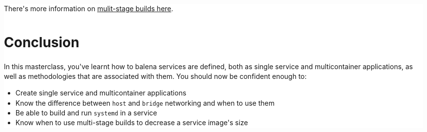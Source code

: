 There's more information on
[mulit-stage builds here](https://docs.docker.com/develop/develop-images/multistage-build/).

# Conclusion

In this masterclass, you've learnt how to balena services are defined, both
as single service and multicontainer applications, as well as methodologies
that are associated with them. You should now be confident enough to:
* Create single service and multicontainer applications
* Know the difference between `host` and `bridge` networking and when to use
    them
* Be able to build and run `systemd` in a service
* Know when to use multi-stage builds to decrease a service image's size
